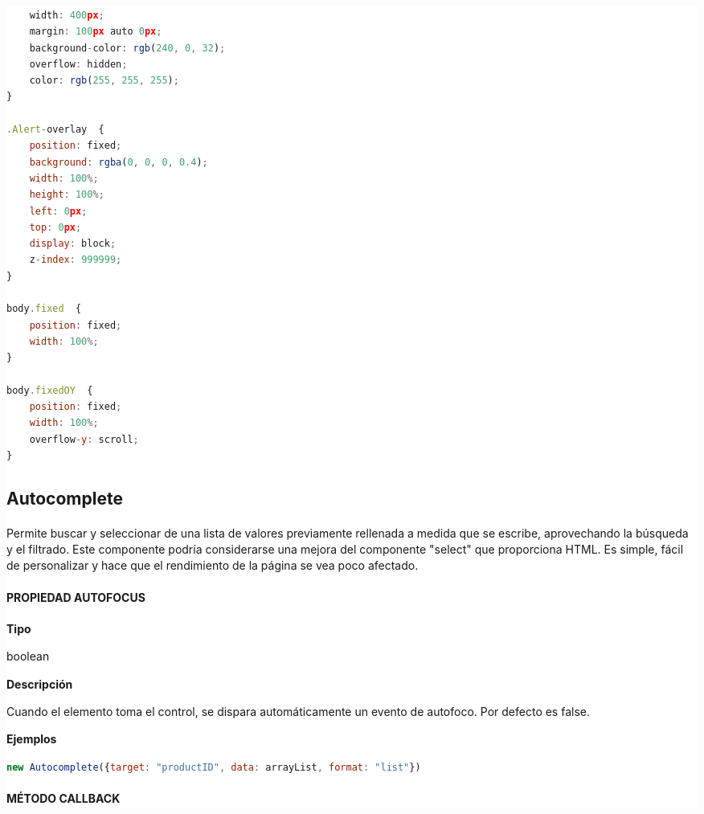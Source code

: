 ```javascript
	width: 400px; 
	margin: 100px auto 0px; 
	background-color: rgb(240, 0, 32); 
	overflow: hidden; 
	color: rgb(255, 255, 255); 
}

.Alert-overlay  { 
	position: fixed; 
	background: rgba(0, 0, 0, 0.4); 
	width: 100%; 
	height: 100%; 
	left: 0px; 
	top: 0px; 
	display: block; 
	z-index: 999999; 
}

body.fixed  { 
	position: fixed; 
	width: 100%; 
}

body.fixedOY  { 
	position: fixed; 
	width: 100%; 
	overflow-y: scroll; 
}
```
## Autocomplete



Permite buscar y seleccionar de una lista de valores previamente rellenada a medida que se escribe, aprovechando la búsqueda y el filtrado. Este componente podría considerarse una mejora del componente "select" que proporciona HTML. Es simple, fácil de personalizar y hace que el rendimiento de la página se vea poco afectado.
#### PROPIEDAD AUTOFOCUS

**Tipo**

boolean

**Descripción**

Cuando el elemento toma el control, se dispara automáticamente un evento de autofoco. Por defecto es false.

**Ejemplos**
```javascript
new Autocomplete({target: "productID", data: arrayList, format: "list"})
```
#### MÉTODO CALLBACK
